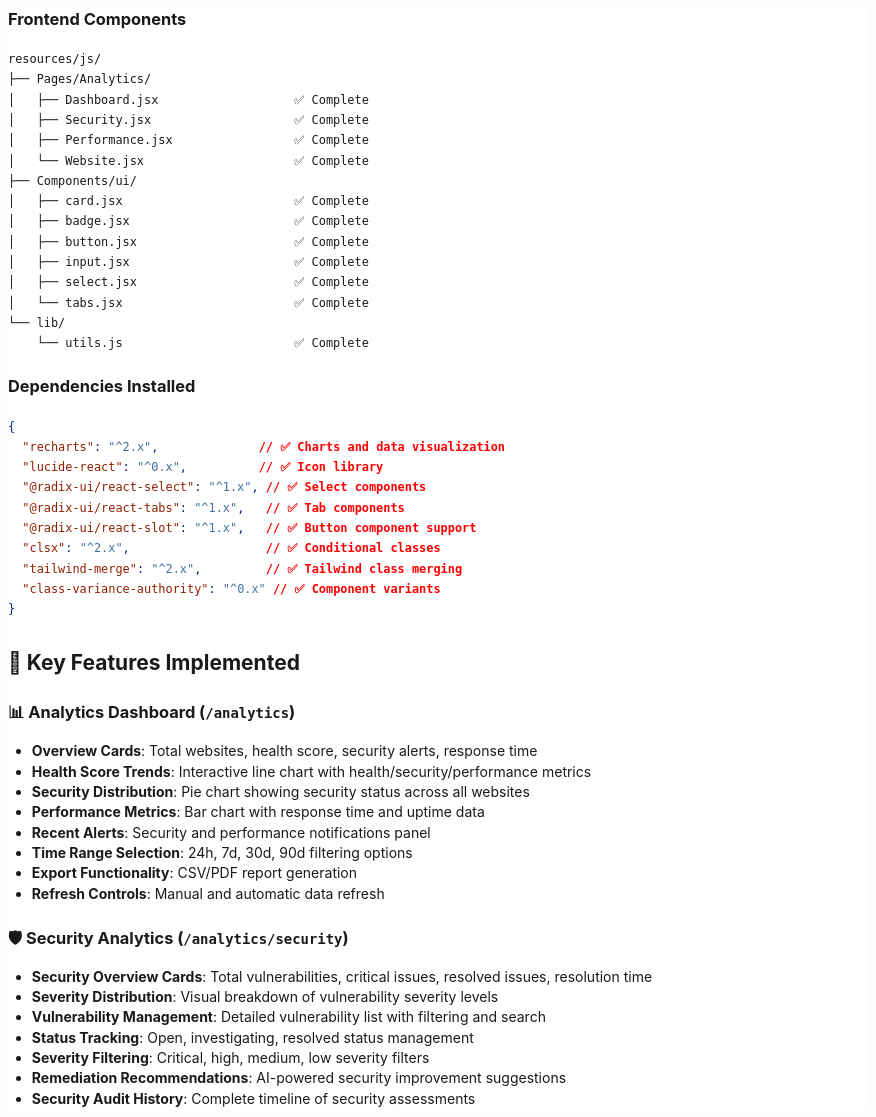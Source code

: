 ### Frontend Components
```
resources/js/
├── Pages/Analytics/
│   ├── Dashboard.jsx                   ✅ Complete
│   ├── Security.jsx                    ✅ Complete  
│   ├── Performance.jsx                 ✅ Complete
│   └── Website.jsx                     ✅ Complete
├── Components/ui/
│   ├── card.jsx                        ✅ Complete
│   ├── badge.jsx                       ✅ Complete
│   ├── button.jsx                      ✅ Complete
│   ├── input.jsx                       ✅ Complete
│   ├── select.jsx                      ✅ Complete
│   └── tabs.jsx                        ✅ Complete
└── lib/
    └── utils.js                        ✅ Complete
```

### Dependencies Installed
```json
{
  "recharts": "^2.x",              // ✅ Charts and data visualization
  "lucide-react": "^0.x",          // ✅ Icon library
  "@radix-ui/react-select": "^1.x", // ✅ Select components
  "@radix-ui/react-tabs": "^1.x",   // ✅ Tab components
  "@radix-ui/react-slot": "^1.x",   // ✅ Button component support
  "clsx": "^2.x",                   // ✅ Conditional classes
  "tailwind-merge": "^2.x",         // ✅ Tailwind class merging
  "class-variance-authority": "^0.x" // ✅ Component variants
}
```

## 🎯 Key Features Implemented

### 📊 Analytics Dashboard (`/analytics`)
- **Overview Cards**: Total websites, health score, security alerts, response time
- **Health Score Trends**: Interactive line chart with health/security/performance metrics
- **Security Distribution**: Pie chart showing security status across all websites
- **Performance Metrics**: Bar chart with response time and uptime data
- **Recent Alerts**: Security and performance notifications panel
- **Time Range Selection**: 24h, 7d, 30d, 90d filtering options
- **Export Functionality**: CSV/PDF report generation
- **Refresh Controls**: Manual and automatic data refresh

### 🛡️ Security Analytics (`/analytics/security`)
- **Security Overview Cards**: Total vulnerabilities, critical issues, resolved issues, resolution time
- **Severity Distribution**: Visual breakdown of vulnerability severity levels
- **Vulnerability Management**: Detailed vulnerability list with filtering and search
- **Status Tracking**: Open, investigating, resolved status management
- **Severity Filtering**: Critical, high, medium, low severity filters
- **Remediation Recommendations**: AI-powered security improvement suggestions
- **Security Audit History**: Complete timeline of security assessments
